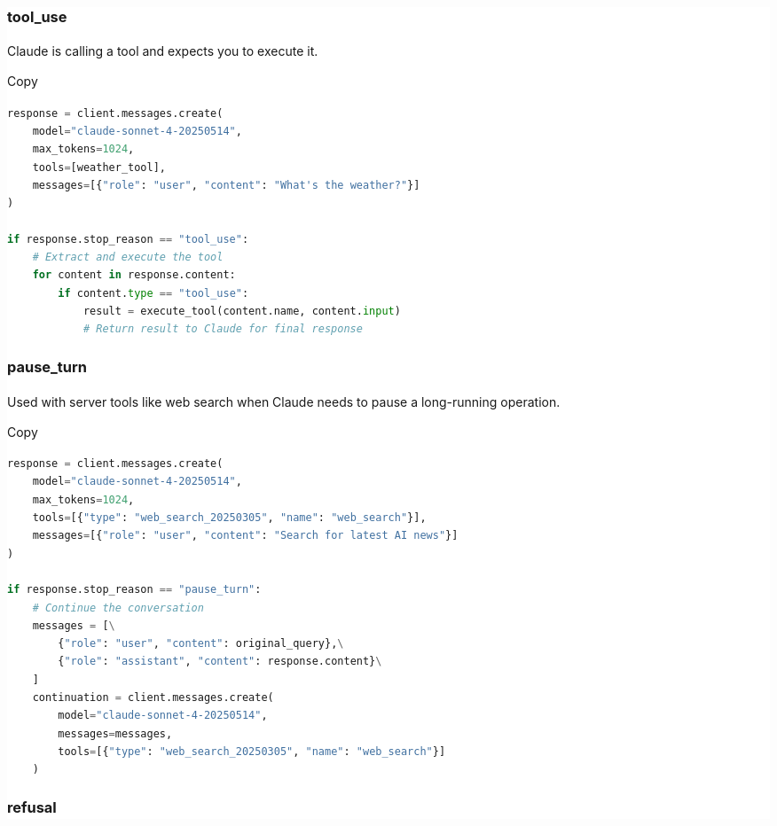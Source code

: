 ### [​](https://docs.anthropic.com/en/api/handling-stop-reasons\#tool-use)  tool\_use

Claude is calling a tool and expects you to execute it.

Copy

```python
response = client.messages.create(
    model="claude-sonnet-4-20250514",
    max_tokens=1024,
    tools=[weather_tool],
    messages=[{"role": "user", "content": "What's the weather?"}]
)

if response.stop_reason == "tool_use":
    # Extract and execute the tool
    for content in response.content:
        if content.type == "tool_use":
            result = execute_tool(content.name, content.input)
            # Return result to Claude for final response

```

### [​](https://docs.anthropic.com/en/api/handling-stop-reasons\#pause-turn)  pause\_turn

Used with server tools like web search when Claude needs to pause a long-running operation.

Copy

```python
response = client.messages.create(
    model="claude-sonnet-4-20250514",
    max_tokens=1024,
    tools=[{"type": "web_search_20250305", "name": "web_search"}],
    messages=[{"role": "user", "content": "Search for latest AI news"}]
)

if response.stop_reason == "pause_turn":
    # Continue the conversation
    messages = [\
        {"role": "user", "content": original_query},\
        {"role": "assistant", "content": response.content}\
    ]
    continuation = client.messages.create(
        model="claude-sonnet-4-20250514",
        messages=messages,
        tools=[{"type": "web_search_20250305", "name": "web_search"}]
    )

```

### [​](https://docs.anthropic.com/en/api/handling-stop-reasons\#refusal)  refusal
